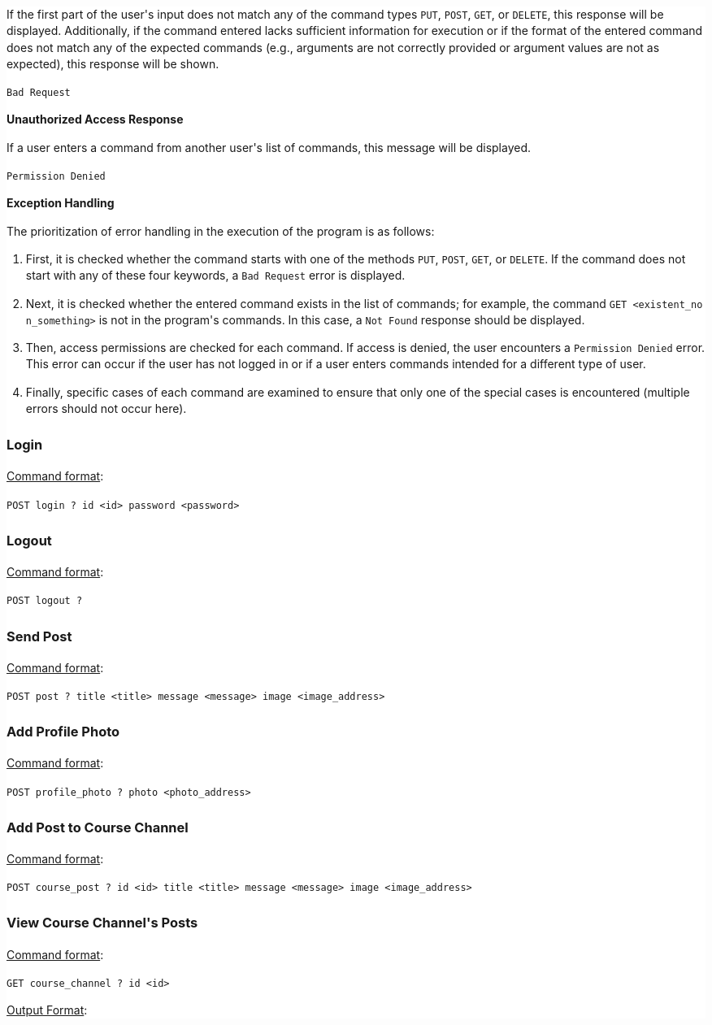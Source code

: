 If the first part of the user's input does not match any of the command types `PUT`, `POST`, `GET`, or `DELETE`, this response will be displayed. Additionally, if the command entered lacks sufficient information for execution or if the format of the entered command does not match any of the expected commands (e.g., arguments are not correctly provided or argument values are not as expected), this response will be shown.
```console
Bad Request
```

**Unauthorized Access Response**

If a user enters a command from another user's list of commands, this message will be displayed.
```console
Permission Denied
```

**Exception Handling**

The prioritization of error handling in the execution of the program is as follows:

1. First, it is checked whether the command starts with one of the methods `PUT`, `POST`, `GET`, or `DELETE`. If the command does not start with any of these four keywords, a `Bad Request` error is displayed.

2. Next, it is checked whether the entered command exists in the list of commands; for example, the command `GET <existent_non_something>` is not in the program's commands. In this case, a `Not Found` response should be displayed.

3. Then, access permissions are checked for each command. If access is denied, the user encounters a `Permission Denied` error. This error can occur if the user has not logged in or if a user enters commands intended for a different type of user.

4. Finally, specific cases of each command are examined to ensure that only one of the special cases is encountered (multiple errors should not occur here).

### Login
<ins>Command format</ins>:
```console
POST login ? id <id> password <password>
```
### Logout
<ins>Command format</ins>:
```console
POST logout ?
```
### Send Post
<ins>Command format</ins>:
```console
POST post ? title <title> message <message> image <image_address>
```
### Add Profile Photo
<ins>Command format</ins>:
```console
POST profile_photo ? photo <photo_address>
```
### Add Post to Course Channel
<ins>Command format</ins>:
```console
POST course_post ? id <id> title <title> message <message> image <image_address>
```
### View Course Channel's Posts
<ins>Command format</ins>:
```console
GET course_channel ? id <id>
```
<ins>Output Format</ins>:
```console
```
